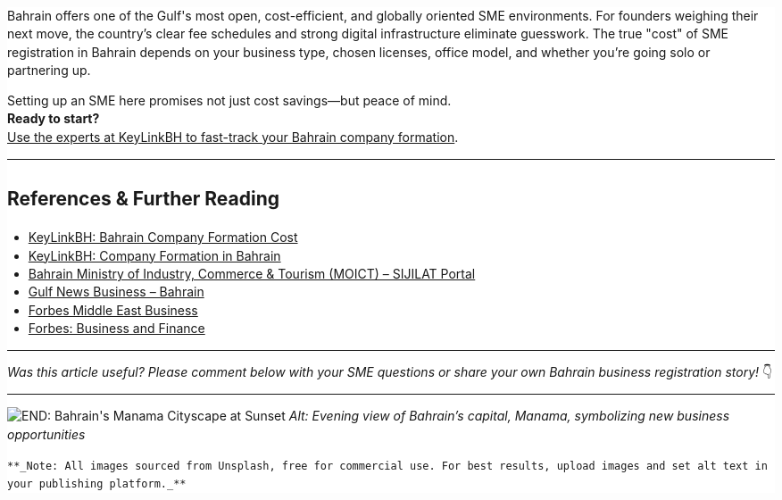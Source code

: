 Bahrain offers one of the Gulf's most open, cost-efficient, and globally oriented SME environments. For founders weighing their next move, the country’s clear fee schedules and strong digital infrastructure eliminate guesswork. The true "cost" of SME registration in Bahrain depends on your business type, chosen licenses, office model, and whether you’re going solo or partnering up.

Setting up an SME here promises not just cost savings—but peace of mind.  
**Ready to start?**  
[Use the experts at KeyLinkBH to fast-track your Bahrain company formation](https://keylinkbh.com/starting-a-business-in-bahrain/).

---

## References & Further Reading

- [KeyLinkBH: Bahrain Company Formation Cost](https://keylinkbh.com/bahrain-company-formation-cost/)
- [KeyLinkBH: Company Formation in Bahrain](https://keylinkbh.com/company-formation-in-bahrain/)
- [Bahrain Ministry of Industry, Commerce & Tourism (MOICT) – SIJILAT Portal](https://www.sijilat.bh/)
- [Gulf News Business – Bahrain](https://www.gulfnews.com/uae/bahrain)
- [Forbes Middle East Business](https://www.forbesmiddleeast.com/)
- [Forbes: Business and Finance](https://www.forbes.com/business/)

---

*Was this article useful? Please comment below with your SME questions or share your own Bahrain business registration story!* 👇

---

![END: Bahrain's Manama Cityscape at Sunset](https://images.unsplash.com/photo-1549921296-a01050bceb7a?auto=format&fit=crop&w=1350&q=80)
*Alt: Evening view of Bahrain’s capital, Manama, symbolizing new business opportunities*
```
**_Note: All images sourced from Unsplash, free for commercial use. For best results, upload images and set alt text in your publishing platform._**
